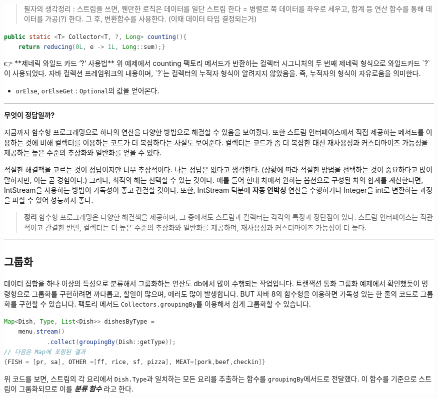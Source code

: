> 필자의 생각정리 : 스트림을 쓰면, 웬만한 로직은 데이터를 일단 스트림 한다 = 병렬로 쭉 데이터를 좌우로 세우고, 합계 등 연산 함수를 통해 데이터를 가공(?) 한다. 그 후, 변환함수를 사용한다. (이때 데이터 타입 결정되는거)
> 

```java
public static <T> Collector<T, ?, Long> counting(){
	return reducing(0L, e -> 1L, Long::sum);}
```

<aside>
👉 **제네릭 와일드 카드 ‘?‘ 사용법**
위 예제에서 counting 팩토리 메서드가 반환하는 컬렉터 시그니처의 두 번째 제네릭 형식으로 와일드카드 `?`이 사용되었다. 자바 컬렉션 프레임워크의 내용이며, `?`는 컬렉터의 누적자 형식이 알려지지 않았음을. 즉, 누적자의 형식이 자유로움을 의미한다.

</aside>

- `orElse`, `orElseGet` : `Optional`의 값을 얻어온다.

---

**무엇이 정답일까?**

지금까지 함수형 프로그래밍으로 하나의 연산을 다양한 방법으로 해결할 수 있음을 보여줬다.
또한 스트림 인터페이스에서 직접 제공하는 메서드를 이용하는 것에 비해 컬렉터를 이용하는 코드가 더 복잡하다는 사실도 보여준다. 컬렉터는 코드가 좀 더 복잡한 대신 재사용성과 커스터마이즈 가능성을 제공하는 높은 수준의 추상화와 일반화를 얻을 수 있다.

적절한 해결책을 고르는 것이 정답이지만 너무 추상적이다. 나는 정답은 없다고 생각한다.
(상황에 따라 적절한 방법을 선택하는 것이 중요하다고 많이 말하지만, 이는 곧 경험이다.)
그러나, 최적의 해는 선택할 수 있는 것이다. 예를 들어 현대 차에서 원하는 옵션으로 구성된 차의 합계를 계산한다면, IntStream을 사용하는 방법이 가독성이 좋고 간결할 것이다. 
또한, IntStream 덕분에 **자동 언박싱** 연산을 수행하거나 Integer을 int로 변환하는 과정을 피할 수 있어 성능까지 좋다.

> **정리**
함수형 프로그래밍은 다양한 해결책을 제공하며, 그 중에서도 스트림과 컬렉터는 각각의 특징과 장단점이 있다. 스트림 인터페이스는 직관적이고 간결한 반면, 컬렉터는 더 높은 수준의 추상화와 일반화를 제공하며, 재사용성과 커스터마이즈 가능성이 더 높다.
> 

---

## **그룹화**

데이터 집합을 하나 이상의 특성으로 분류해서 그룹화하는 연산도 db에서 많이 수행되는 작업입니다.
트랜잭션 통화 그룹화 예제에서 확인했듯이 명령형으로 그룹화를 구현하려면 까다롭고, 할일이 많으며, 에러도 많이 발생합니다.
BUT 자바 8의 함수형을 이용하면 가독성 있는 한 줄의 코드로 그룹화를 구현할 수 있습니다.
팩토리 메서드 `Collectors.groupingBy`를 이용해서 쉽게 그룹화할 수 있습니다.

```java
Map<Dish, Type, List<Dish>> dishesByType = 
	menu.stream()
			.collect(groupingBy(Dish::getType));
// 다음은 Map에 포함된 결과
{FISH = [pr, sa], OTHER =[ff, rice, sf, pizza], MEAT=[pork,beef,checkin]}
```

위 코드를 보면, 스트림의 각 요리에서 `Dish.Type`과 일치하는 모든 요리를 추출하는 함수를 `groupingBy`메서드로 전달했다. 이 함수를 기준으로 스트림이 그룹화되므로 이를 ***분류 함수*** 라고 한다.
